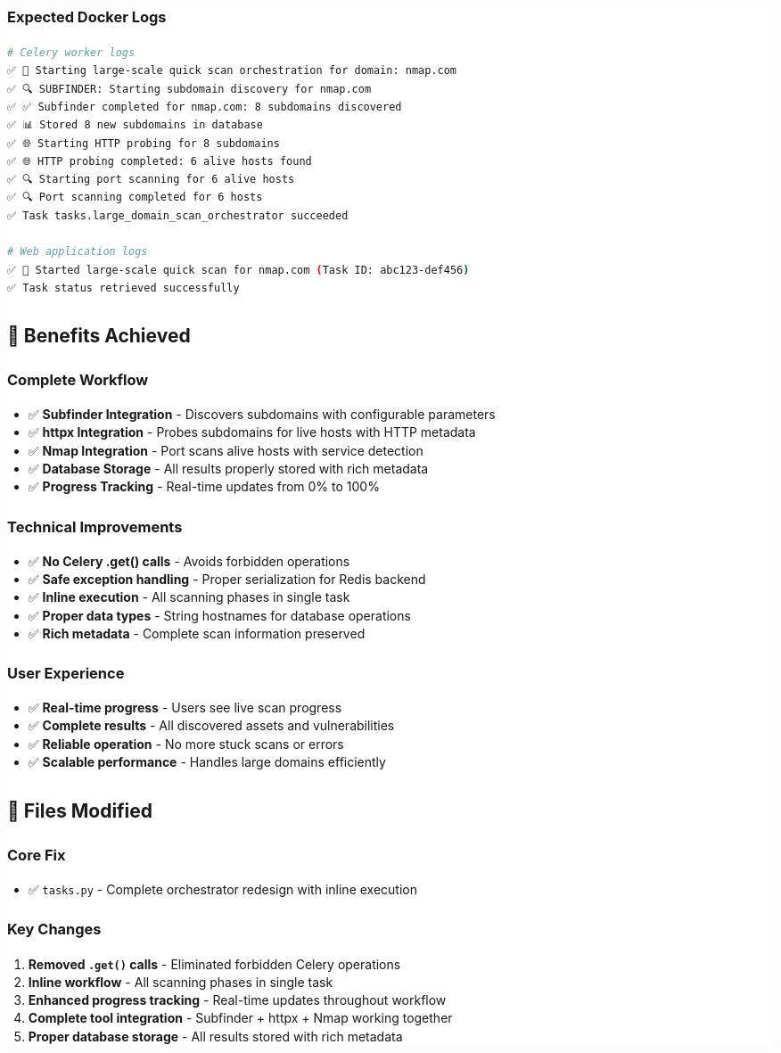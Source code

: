 ```bash
```

### **Expected Docker Logs**
```bash
# Celery worker logs
✅ 🚀 Starting large-scale quick scan orchestration for domain: nmap.com
✅ 🔍 SUBFINDER: Starting subdomain discovery for nmap.com
✅ ✅ Subfinder completed for nmap.com: 8 subdomains discovered
✅ 📊 Stored 8 new subdomains in database
✅ 🌐 Starting HTTP probing for 8 subdomains
✅ 🌐 HTTP probing completed: 6 alive hosts found
✅ 🔍 Starting port scanning for 6 alive hosts
✅ 🔍 Port scanning completed for 6 hosts
✅ Task tasks.large_domain_scan_orchestrator succeeded

# Web application logs
✅ 🚀 Started large-scale quick scan for nmap.com (Task ID: abc123-def456)
✅ Task status retrieved successfully
```

## 🎯 **Benefits Achieved**

### **Complete Workflow**
- ✅ **Subfinder Integration** - Discovers subdomains with configurable parameters
- ✅ **httpx Integration** - Probes subdomains for live hosts with HTTP metadata
- ✅ **Nmap Integration** - Port scans alive hosts with service detection
- ✅ **Database Storage** - All results properly stored with rich metadata
- ✅ **Progress Tracking** - Real-time updates from 0% to 100%

### **Technical Improvements**
- ✅ **No Celery .get() calls** - Avoids forbidden operations
- ✅ **Safe exception handling** - Proper serialization for Redis backend
- ✅ **Inline execution** - All scanning phases in single task
- ✅ **Proper data types** - String hostnames for database operations
- ✅ **Rich metadata** - Complete scan information preserved

### **User Experience**
- ✅ **Real-time progress** - Users see live scan progress
- ✅ **Complete results** - All discovered assets and vulnerabilities
- ✅ **Reliable operation** - No more stuck scans or errors
- ✅ **Scalable performance** - Handles large domains efficiently

## 📁 **Files Modified**

### **Core Fix**
- ✅ `tasks.py` - Complete orchestrator redesign with inline execution

### **Key Changes**
1. **Removed `.get()` calls** - Eliminated forbidden Celery operations
2. **Inline workflow** - All scanning phases in single task
3. **Enhanced progress tracking** - Real-time updates throughout workflow
4. **Complete tool integration** - Subfinder + httpx + Nmap working together
5. **Proper database storage** - All results stored with rich metadata
